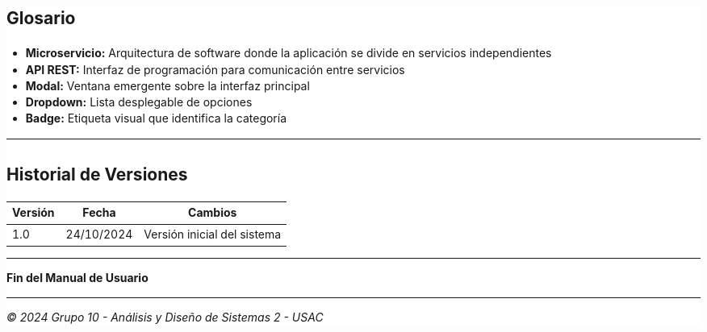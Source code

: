 ## Glosario

- **Microservicio:** Arquitectura de software donde la aplicación se divide en servicios independientes
- **API REST:** Interfaz de programación para comunicación entre servicios
- **Modal:** Ventana emergente sobre la interfaz principal
- **Dropdown:** Lista desplegable de opciones
- **Badge:** Etiqueta visual que identifica la categoría

---

## Historial de Versiones

| Versión | Fecha | Cambios |
|---------|-------|---------|
| 1.0 | 24/10/2024 | Versión inicial del sistema |

---

**Fin del Manual de Usuario**

---

*© 2024 Grupo 10 - Análisis y Diseño de Sistemas 2 - USAC*